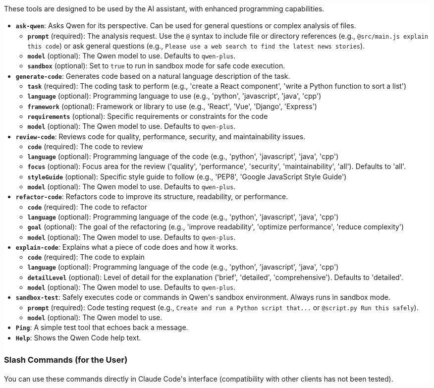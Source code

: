 These tools are designed to be used by the AI assistant, with enhanced programming capabilities.

- **`ask-qwen`**: Asks Qwen for its perspective. Can be used for general questions or complex analysis of files.
  - **`prompt`** (required): The analysis request. Use the `@` syntax to include file or directory references (e.g., `@src/main.js explain this code`) or ask general questions (e.g., `Please use a web search to find the latest news stories`).
  - **`model`** (optional): The Qwen model to use. Defaults to `qwen-plus`.
  - **`sandbox`** (optional): Set to `true` to run in sandbox mode for safe code execution.
- **`generate-code`**: Generates code based on a natural language description of the task.
  - **`task`** (required): The coding task to perform (e.g., 'create a React component', 'write a Python function to sort a list')
  - **`language`** (optional): Programming language to use (e.g., 'python', 'javascript', 'java', 'cpp')
  - **`framework`** (optional): Framework or library to use (e.g., 'React', 'Vue', 'Django', 'Express')
  - **`requirements`** (optional): Specific requirements or constraints for the code
  - **`model`** (optional): The Qwen model to use. Defaults to `qwen-plus`.
- **`review-code`**: Reviews code for quality, performance, security, and maintainability issues.
  - **`code`** (required): The code to review
  - **`language`** (optional): Programming language of the code (e.g., 'python', 'javascript', 'java', 'cpp')
  - **`focus`** (optional): Focus area for the review ('quality', 'performance', 'security', 'maintainability', 'all'). Defaults to 'all'.
  - **`styleGuide`** (optional): Specific style guide to follow (e.g., 'PEP8', 'Google JavaScript Style Guide')
  - **`model`** (optional): The Qwen model to use. Defaults to `qwen-plus`.
- **`refactor-code`**: Refactors code to improve its structure, readability, or performance.
  - **`code`** (required): The code to refactor
  - **`language`** (optional): Programming language of the code (e.g., 'python', 'javascript', 'java', 'cpp')
  - **`goal`** (optional): The goal of the refactoring (e.g., 'improve readability', 'optimize performance', 'reduce complexity')
  - **`model`** (optional): The Qwen model to use. Defaults to `qwen-plus`.
- **`explain-code`**: Explains what a piece of code does and how it works.
  - **`code`** (required): The code to explain
  - **`language`** (optional): Programming language of the code (e.g., 'python', 'javascript', 'java', 'cpp')
  - **`detailLevel`** (optional): Level of detail for the explanation ('brief', 'detailed', 'comprehensive'). Defaults to 'detailed'.
  - **`model`** (optional): The Qwen model to use. Defaults to `qwen-plus`.
- **`sandbox-test`**: Safely executes code or commands in Qwen's sandbox environment. Always runs in sandbox mode.
  - **`prompt`** (required): Code testing request (e.g., `Create and run a Python script that...` or `@script.py Run this safely`).
  - **`model`** (optional): The Qwen model to use.
- **`Ping`**: A simple test tool that echoes back a message.
- **`Help`**: Shows the Qwen Code help text.

### Slash Commands (for the User)

You can use these commands directly in Claude Code's interface (compatibility with other clients has not been tested).
